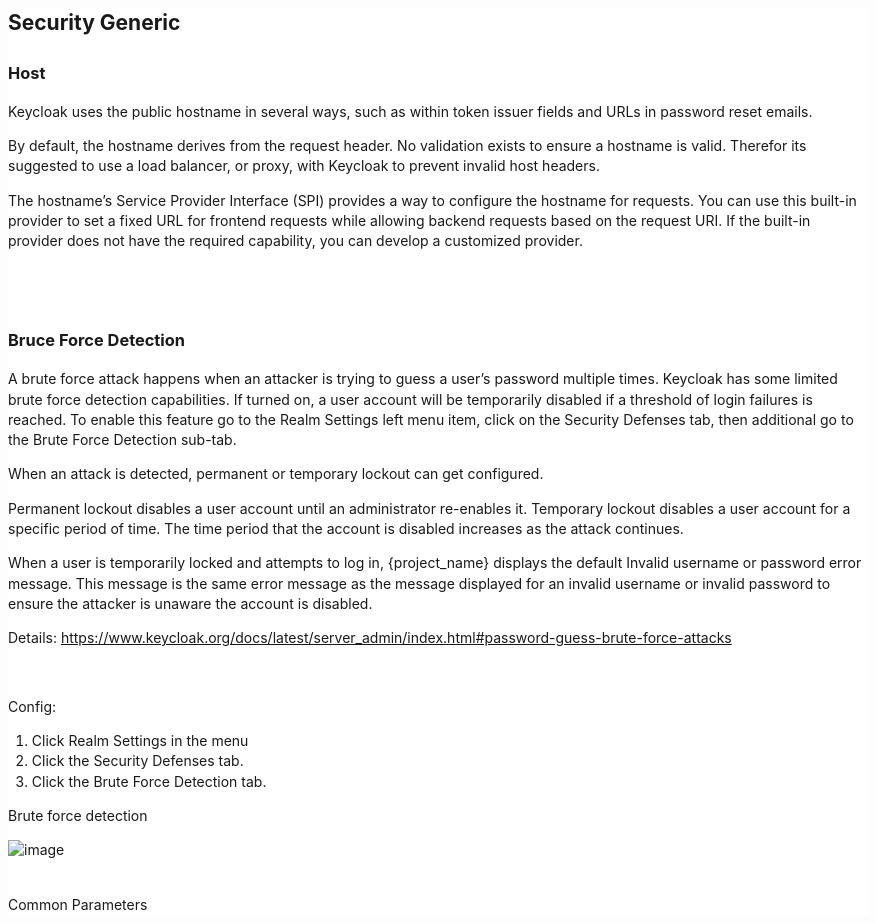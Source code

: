 ## Security Generic

### Host
Keycloak uses the public hostname in several ways, such as within token issuer fields and URLs in password reset emails.

By default, the hostname derives from the request header. No validation exists to ensure a hostname is valid. Therefor its suggested to use a load balancer, or proxy, with Keycloak to prevent invalid host headers.

The hostname’s Service Provider Interface (SPI) provides a way to configure the hostname for requests. You can use this built-in provider to set a fixed URL for frontend requests while allowing backend requests based on the request URI. If the built-in provider does not have the required capability, you can develop a customized provider.

<br>
<br>

### Bruce Force Detection
A brute force attack happens when an attacker is trying to guess a user’s password multiple times. Keycloak has some limited brute force detection capabilities. If turned on, a user account will be temporarily disabled if a threshold of login failures is reached. To enable this feature go to the Realm Settings left menu item, click on the Security Defenses tab, then additional go to the Brute Force Detection sub-tab.

When an attack is detected, permanent or temporary lockout can get configured.

Permanent lockout disables a user account until an administrator re-enables it. Temporary lockout disables a user account for a specific period of time. The time period that the account is disabled increases as the attack continues.

When a user is temporarily locked and attempts to log in, {project_name} displays the default Invalid username or password error message. This message is the same error message as the message displayed for an invalid username or invalid password to ensure the attacker is unaware the account is disabled.

Details: https://www.keycloak.org/docs/latest/server_admin/index.html#password-guess-brute-force-attacks

<br>

Config:

1. Click Realm Settings in the menu
2. Click the Security Defenses tab.
3. Click the Brute Force Detection tab.

Brute force detection

<img width="532" alt="image" src="https://user-images.githubusercontent.com/94133633/220211976-7f9bc9fa-9263-4c1b-aa4d-4d0b70b2b5fa.png">

<br>
<br>

Common Parameters
